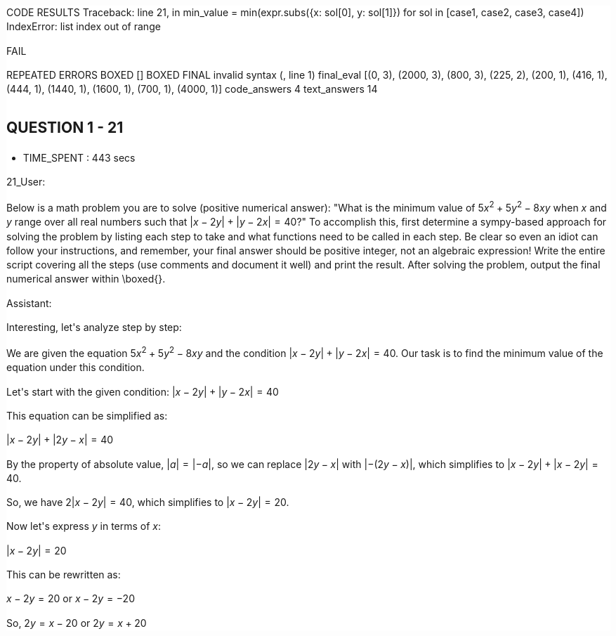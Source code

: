 CODE RESULTS Traceback: line 21, in <genexpr>
    min_value = min(expr.subs({x: sol[0], y: sol[1]}) for sol in [case1, case2, case3, case4])
IndexError: list index out of range

FAIL

REPEATED ERRORS
BOXED []
BOXED FINAL 
invalid syntax (<string>, line 1) final_eval
[(0, 3), (2000, 3), (800, 3), (225, 2), (200, 1), (416, 1), (444, 1), (1440, 1), (1600, 1), (700, 1), (4000, 1)]
code_answers 4 text_answers 14



## QUESTION 1 - 21 
- TIME_SPENT : 443 secs

21_User:

Below is a math problem you are to solve (positive numerical answer):
"What is the minimum value of $5x^2+5y^2-8xy$ when $x$ and $y$ range over all real numbers such that $|x-2y| + |y-2x| = 40$?"
To accomplish this, first determine a sympy-based approach for solving the problem by listing each step to take and what functions need to be called in each step. Be clear so even an idiot can follow your instructions, and remember, your final answer should be positive integer, not an algebraic expression!
Write the entire script covering all the steps (use comments and document it well) and print the result. After solving the problem, output the final numerical answer within \boxed{}.

Assistant: 

Interesting, let's analyze step by step:



We are given the equation $5x^2+5y^2-8xy$ and the condition $|x-2y| + |y-2x| = 40$. Our task is to find the minimum value of the equation under this condition.

Let's start with the given condition: $|x-2y| + |y-2x| = 40$

This equation can be simplified as:

$|x-2y| + |2y-x| = 40$

By the property of absolute value, $|a| = |-a|$, so we can replace $|2y-x|$ with $|-(2y-x)|$, which simplifies to $|x-2y| + |x-2y| = 40$.

So, we have $2|x-2y| = 40$, which simplifies to $|x-2y| = 20$.

Now let's express $y$ in terms of $x$:

$|x-2y| = 20$

This can be rewritten as:

$x - 2y = 20$ or $x - 2y = -20$

So, $2y = x - 20$ or $2y = x + 20$
